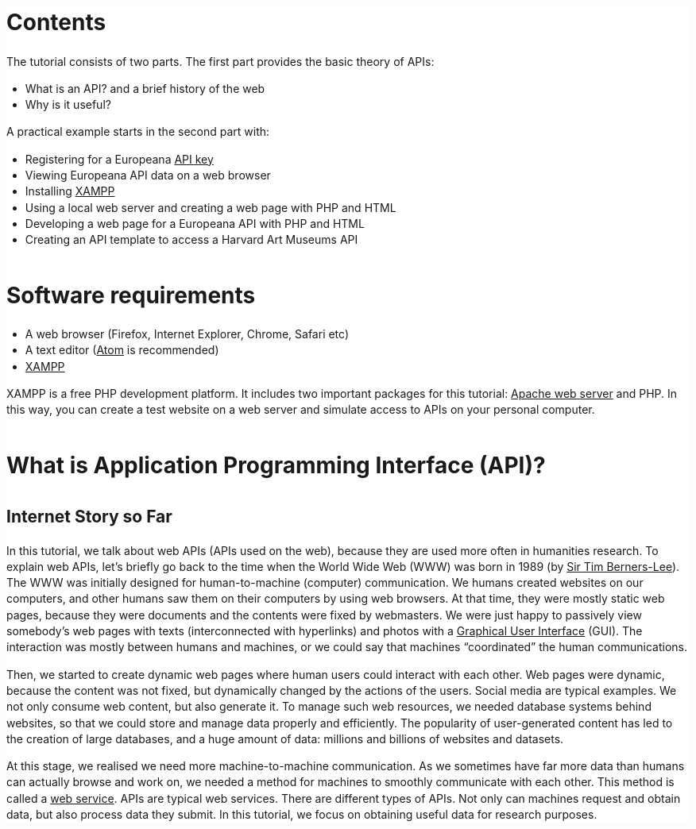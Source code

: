 # Contents
The tutorial consists of two parts. The first part provides the basic theory of APIs:
- What is an API? and a brief history of the web
- Why is it useful?

A practical example starts in the second part with:
- Registering for a Europeana [API key](https://en.wikipedia.org/wiki/Application_programming_interface_key)
- Viewing Europeana API data on a web browser
- Installing [XAMPP](https://en.wikipedia.org/wiki/XAMPP)
- Using a local web server and creating a web page with PHP and HTML
- Developing a web page for a Europeana API with PHP and HTML
- Creating an API template to access a Harvard Art Museums API

# Software requirements
- A web browser (Firefox, Internet Explorer, Chrome, Safari etc)
- A text editor ([Atom](https://atom.io/) is recommended)
- [XAMPP](https://www.apachefriends.org)

XAMPP is a free PHP development platform. It includes two important packages for this tutorial: [Apache web server](https://en.wikipedia.org/wiki/Apache_HTTP_Server) and PHP. In this way, you can create a test website on a web server and simulate access to APIs on your personal computer.

# What is Application Programming Interface (API)?

## Internet Story so Far
In this tutorial, we talk about web APIs (APIs used on the web), because they are used more often in humanities research. To explain web APIs, let’s briefly go back to the time when the World Wide Web (WWW) was born in 1989 (by [Sir Tim Berners-Lee](https://www.w3.org/People/Berners-Lee/)). The WWW was initially designed for human-to-machine (computer) communication. We humans created websites on our computers, and other humans saw them on their computers by using web browsers. At that time, they were mostly static web pages, because they were documents and the contents were fixed by webmasters. We were just happy to passively view somebody’s web pages with texts (interconnected with hyperlinks) and photos with a [Graphical User Interface](https://en.wikipedia.org/wiki/Graphical_user_interface) (GUI). The interaction was mostly between humans and machines, or we could say that machines “coordinated” the human communications.

Then, we started to create dynamic web pages where human users could interact with each other. Web pages were dynamic, because the content was not fixed, but dynamically changed by the actions of the users. Social media are typical examples. We not only consume web content, but also generate it. To manage such web resources, we needed database systems behind websites, so that we could store and manage data properly and efficiently. The popularity of user-generated content has led to the creation of large databases, and a huge amount of data: millions and billions of websites and datasets.

At this stage, we realised we need more machine-to-machine communication. As we sometimes have far more data than humans can actually browse and work on, we needed a method for machines to smoothly communicate with each other. This method is called a [web service](https://en.wikipedia.org/wiki/Web_service). APIs are typical web services. There are different types of APIs. Not only can machines request and obtain data, but also process data they submit. In this tutorial, we focus on obtaining useful data for research purposes.
